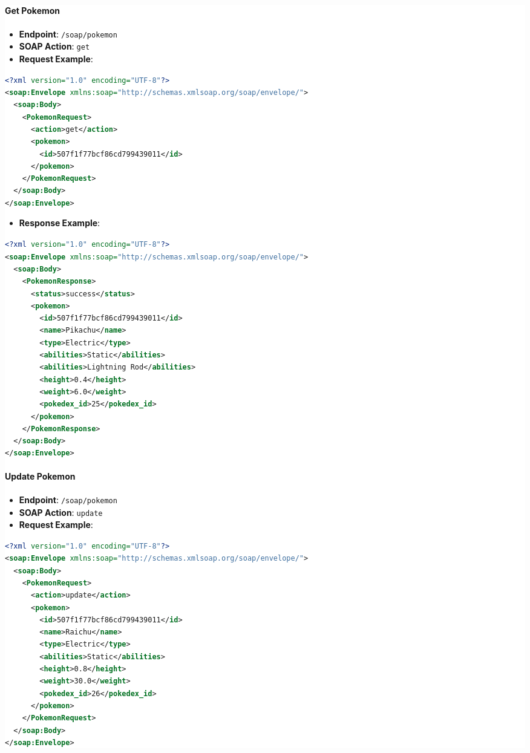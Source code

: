 ```xml
```

#### Get Pokemon

- **Endpoint**: `/soap/pokemon`
- **SOAP Action**: `get`
- **Request Example**:
```xml
<?xml version="1.0" encoding="UTF-8"?>
<soap:Envelope xmlns:soap="http://schemas.xmlsoap.org/soap/envelope/">
  <soap:Body>
    <PokemonRequest>
      <action>get</action>
      <pokemon>
        <id>507f1f77bcf86cd799439011</id>
      </pokemon>
    </PokemonRequest>
  </soap:Body>
</soap:Envelope>
```
- **Response Example**:
```xml
<?xml version="1.0" encoding="UTF-8"?>
<soap:Envelope xmlns:soap="http://schemas.xmlsoap.org/soap/envelope/">
  <soap:Body>
    <PokemonResponse>
      <status>success</status>
      <pokemon>
        <id>507f1f77bcf86cd799439011</id>
        <name>Pikachu</name>
        <type>Electric</type>
        <abilities>Static</abilities>
        <abilities>Lightning Rod</abilities>
        <height>0.4</height>
        <weight>6.0</weight>
        <pokedex_id>25</pokedex_id>
      </pokemon>
    </PokemonResponse>
  </soap:Body>
</soap:Envelope>
```

#### Update Pokemon

- **Endpoint**: `/soap/pokemon`
- **SOAP Action**: `update`
- **Request Example**:
```xml
<?xml version="1.0" encoding="UTF-8"?>
<soap:Envelope xmlns:soap="http://schemas.xmlsoap.org/soap/envelope/">
  <soap:Body>
    <PokemonRequest>
      <action>update</action>
      <pokemon>
        <id>507f1f77bcf86cd799439011</id>
        <name>Raichu</name>
        <type>Electric</type>
        <abilities>Static</abilities>
        <height>0.8</height>
        <weight>30.0</weight>
        <pokedex_id>26</pokedex_id>
      </pokemon>
    </PokemonRequest>
  </soap:Body>
</soap:Envelope>
```